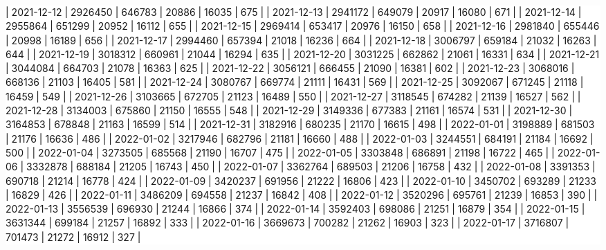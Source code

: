 | 2021-12-12 | 2926450 | 646783 | 20886 | 16035 | 675 |
| 2021-12-13 | 2941172 | 649079 | 20917 | 16080 | 671 |
| 2021-12-14 | 2955864 | 651299 | 20952 | 16112 | 655 |
| 2021-12-15 | 2969414 | 653417 | 20976 | 16150 | 658 |
| 2021-12-16 | 2981840 | 655446 | 20998 | 16189 | 656 |
| 2021-12-17 | 2994460 | 657394 | 21018 | 16236 | 664 |
| 2021-12-18 | 3006797 | 659184 | 21032 | 16263 | 644 |
| 2021-12-19 | 3018312 | 660961 | 21044 | 16294 | 635 |
| 2021-12-20 | 3031225 | 662862 | 21061 | 16331 | 634 |
| 2021-12-21 | 3044084 | 664703 | 21078 | 16363 | 625 |
| 2021-12-22 | 3056121 | 666455 | 21090 | 16381 | 602 |
| 2021-12-23 | 3068016 | 668136 | 21103 | 16405 | 581 |
| 2021-12-24 | 3080767 | 669774 | 21111 | 16431 | 569 |
| 2021-12-25 | 3092067 | 671245 | 21118 | 16459 | 549 |
| 2021-12-26 | 3103665 | 672705 | 21123 | 16489 | 550 |
| 2021-12-27 | 3118545 | 674282 | 21139 | 16527 | 562 |
| 2021-12-28 | 3134003 | 675860 | 21150 | 16555 | 548 |
| 2021-12-29 | 3149336 | 677383 | 21161 | 16574 | 531 |
| 2021-12-30 | 3164853 | 678848 | 21163 | 16599 | 514 |
| 2021-12-31 | 3182916 | 680235 | 21170 | 16615 | 498 |
| 2022-01-01 | 3198889 | 681503 | 21176 | 16636 | 486 |
| 2022-01-02 | 3217946 | 682796 | 21181 | 16660 | 488 |
| 2022-01-03 | 3244551 | 684191 | 21184 | 16692 | 500 |
| 2022-01-04 | 3273505 | 685568 | 21190 | 16707 | 475 |
| 2022-01-05 | 3303848 | 686891 | 21198 | 16722 | 465 |
| 2022-01-06 | 3332878 | 688184 | 21205 | 16743 | 450 |
| 2022-01-07 | 3362764 | 689503 | 21206 | 16758 | 432 |
| 2022-01-08 | 3391353 | 690718 | 21214 | 16778 | 424 |
| 2022-01-09 | 3420237 | 691956 | 21222 | 16806 | 423 |
| 2022-01-10 | 3450702 | 693289 | 21233 | 16829 | 426 |
| 2022-01-11 | 3486209 | 694558 | 21237 | 16842 | 408 |
| 2022-01-12 | 3520296 | 695761 | 21239 | 16853 | 390 |
| 2022-01-13 | 3556539 | 696930 | 21244 | 16866 | 374 |
| 2022-01-14 | 3592403 | 698086 | 21251 | 16879 | 354 |
| 2022-01-15 | 3631344 | 699184 | 21257 | 16892 | 333 |
| 2022-01-16 | 3669673 | 700282 | 21262 | 16903 | 323 |
| 2022-01-17 | 3716807 | 701473 | 21272 | 16912 | 327 |